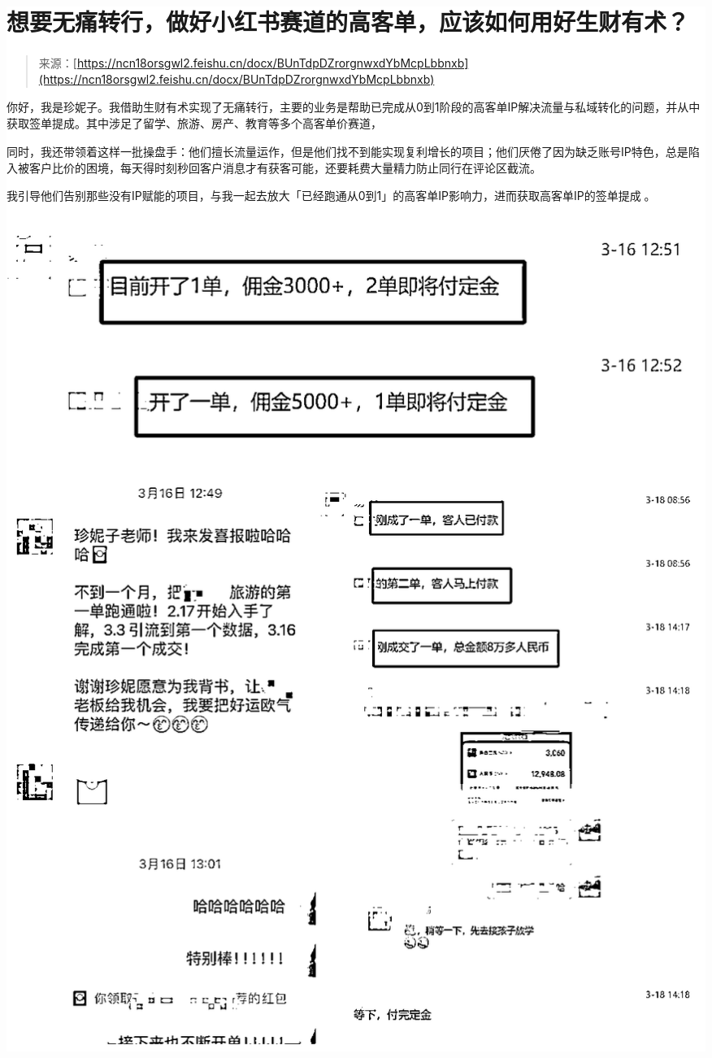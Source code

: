 # 想要无痛转行，做好小红书赛道的高客单，应该如何用好生财有术？

> 来源：[https://ncn18orsgwl2.feishu.cn/docx/BUnTdpDZrorgnwxdYbMcpLbbnxb](https://ncn18orsgwl2.feishu.cn/docx/BUnTdpDZrorgnwxdYbMcpLbbnxb)

你好，我是珍妮子。我借助生财有术实现了无痛转行，主要的业务是帮助已完成从0到1阶段的高客单IP解决流量与私域转化的问题，并从中获取签单提成。其中涉足了留学、旅游、房产、教育等多个高客单价赛道，

同时，我还带领着这样一批操盘手：他们擅长流量运作，但是他们找不到能实现复利增长的项目；他们厌倦了因为缺乏账号IP特色，总是陷入被客户比价的困境，每天得时刻秒回客户消息才有获客可能，还要耗费大量精力防止同行在评论区截流。

我引导他们告别那些没有IP赋能的项目，与我一起去放大「已经跑通从0到1」的高客单IP影响力，进而获取高客单IP的签单提成 。

![](img/9d4a750b56f4b68ff7d42fa1435cb403.png)
